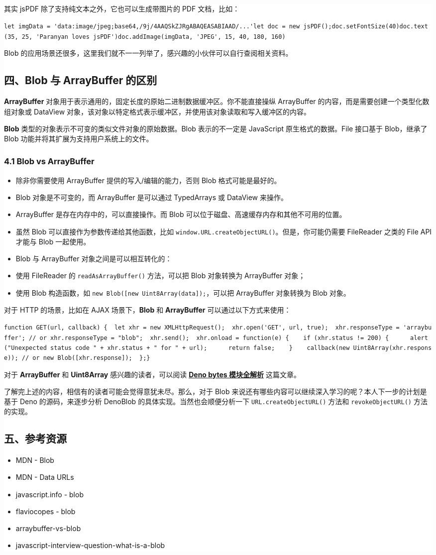 其实 jsPDF 除了支持纯文本之外，它也可以生成带图片的 PDF 文档，比如：

```
let imgData = 'data:image/jpeg;base64,/9j/4AAQSkZJRgABAQEASABIAAD/...'let doc = new jsPDF();doc.setFontSize(40)doc.text(35, 25, 'Paranyan loves jsPDF')doc.addImage(imgData, 'JPEG', 15, 40, 180, 160)
```

Blob 的应用场景还很多，这里我们就不一一列举了，感兴趣的小伙伴可以自行查阅相关资料。

## 四、Blob 与 ArrayBuffer 的区别

**ArrayBuffer** 对象用于表示通用的，固定长度的原始二进制数据缓冲区。你不能直接操纵 ArrayBuffer 的内容，而是需要创建一个类型化数组对象或 DataView 对象，该对象以特定格式表示缓冲区，并使用该对象读取和写入缓冲区的内容。

**Blob** 类型的对象表示不可变的类似文件对象的原始数据。Blob 表示的不一定是 JavaScript 原生格式的数据。File 接口基于 Blob，继承了 Blob 功能并将其扩展为支持用户系统上的文件。

### 4.1 Blob vs ArrayBuffer

- 除非你需要使用 ArrayBuffer 提供的写入/编辑的能力，否则 Blob 格式可能是最好的。

- Blob 对象是不可变的，而 ArrayBuffer 是可以通过 TypedArrays 或 DataView 来操作。

- ArrayBuffer 是存在内存中的，可以直接操作。而 Blob 可以位于磁盘、高速缓存内存和其他不可用的位置。

- 虽然 Blob 可以直接作为参数传递给其他函数，比如 `window.URL.createObjectURL()`。但是，你可能仍需要 FileReader 之类的 File API 才能与 Blob 一起使用。

- Blob 与 ArrayBuffer 对象之间是可以相互转化的：
- 使用 FileReader 的 `readAsArrayBuffer()` 方法，可以把 Blob 对象转换为 ArrayBuffer 对象；

- 使用 Blob 构造函数，如 `new Blob([new Uint8Array(data]);`，可以把 ArrayBuffer 对象转换为 Blob 对象。

对于 HTTP 的场景，比如在 AJAX 场景下，**Blob** 和 **ArrayBuffer** 可以通过以下方式来使用：

```
function GET(url, callback) {  let xhr = new XMLHttpRequest();  xhr.open('GET', url, true);  xhr.responseType = 'arraybuffer'; // or xhr.responseType = "blob";  xhr.send();  xhr.onload = function(e) {    if (xhr.status != 200) {      alert("Unexpected status code " + xhr.status + " for " + url);      return false;    }    callback(new Uint8Array(xhr.response)); // or new Blob([xhr.response]);  };}
```

对于 **ArrayBuffer** 和 **Uint8Array** 感兴趣的读者，可以阅读 [**Deno bytes 模块全解析**](http://mp.weixin.qq.com/s?__biz=MzI2MjcxNTQ0Nw==&mid=2247484317&idx=1&sn=c0b397b6bd5fdfced0c1bebc187a7c0d&chksm=ea47a2c5dd302bd37b285f65dd7a92df8ca1bc213465091e82a28be08ec5808b905e9fb69bec&scene=21#wechat_redirect) 这篇文章。

了解完上述的内容，相信有的读者可能会觉得意犹未尽。那么，对于 Blob 来说还有哪些内容可以继续深入学习的呢？本人下一步的计划是基于 Deno 的源码，来逐步分析 DenoBlob 的具体实现。当然也会顺便分析一下 `URL.createObjectURL()` 方法和 `revokeObjectURL()` 方法的实现。

## 五、参考资源

- MDN - Blob

- MDN - Data URLs

- javascript.info - blob

- flaviocopes - blob

- arraybuffer-vs-blob

- javascript-interview-question-what-is-a-blob
